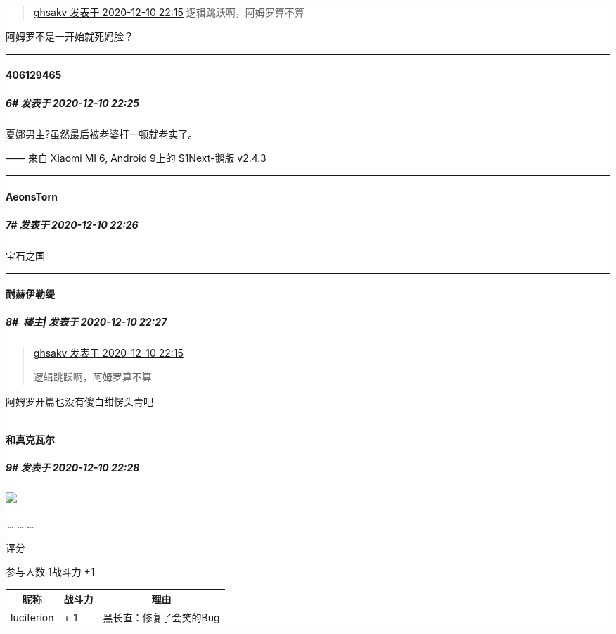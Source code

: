 
<blockquote><a href="httphttps://bbs.saraba1st.com/2b/forum.php?mod=redirect&amp;goto=findpost&amp;pid=49677090&amp;ptid=1976816" target="_blank">ghsakv 发表于 2020-12-10 22:15</a>
逻辑跳跃啊，阿姆罗算不算</blockquote>
阿姆罗不是一开始就死妈脸？


-----

####  406129465  
##### 6#       发表于 2020-12-10 22:25


夏娜男主?虽然最后被老婆打一顿就老实了。

—— 来自 Xiaomi MI 6, Android 9上的 [S1Next-鹅版](https://github.com/ykrank/S1-Next/releases) v2.4.3


-----

####  AeonsTorn  
##### 7#       发表于 2020-12-10 22:26


宝石之国


-----

####  耐赫伊勒缇  
##### 8#         楼主| 发表于 2020-12-10 22:27


<blockquote><a href="httphttps://bbs.saraba1st.com/2b/forum.php?mod=redirect&amp;goto=findpost&amp;pid=49677090&amp;ptid=1976816" target="_blank">ghsakv 发表于 2020-12-10 22:15</a>

逻辑跳跃啊，阿姆罗算不算</blockquote>
阿姆罗开篇也没有傻白甜愣头青吧


-----

####  和真克瓦尔  
##### 9#       发表于 2020-12-10 22:28


<img src="https://static.saraba1st.com/image/smiley/carton2017/094.gif" referrerpolicy="no-referrer">


﹍﹍﹍

评分


 参与人数 1战斗力 +1

|昵称|战斗力|理由|
|----|---|---|
| luciferion| + 1|黑长直：修复了会笑的Bug|
